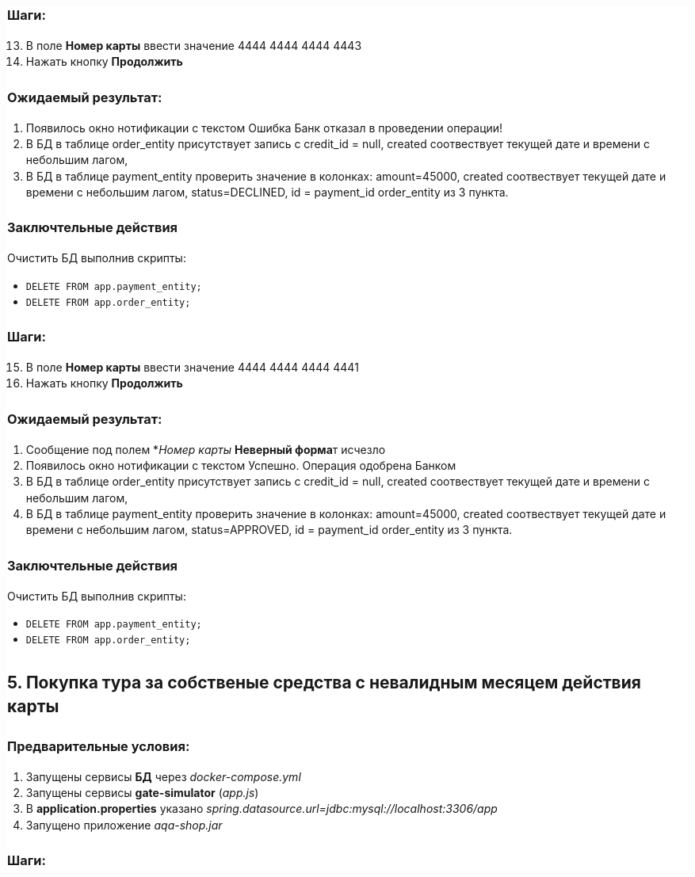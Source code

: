 ### Шаги:
13. В поле **Номер карты** ввести значение 4444 4444 4444 4443
14. Нажать кнопку  **Продолжить**

### Ожидаемый результат:
1. Появилось окно нотификации с текстом Ошибка Банк отказал в проведении операции!
3. В БД в таблице order_entity присутствует запись с
   credit_id = null, created соотвествует текущей дате и времени c небольшим лагом,
4. В БД в таблице payment_entity проверить значение в колонках:
   amount=45000, created соотвествует текущей дате и времени c небольшим лагом,
   status=DECLINED, id = payment_id order_entity из 3 пункта.

### Заключтельные действия

Очистить БД выполнив скрипты:
* <code>DELETE FROM app.payment_entity;</code>
* <code>DELETE FROM app.order_entity;</code>

### Шаги:
15. В поле **Номер карты** ввести значение 4444 4444 4444 4441
16. Нажать кнопку  **Продолжить**

### Ожидаемый результат:

1. Сообщение под полем **Номер карты* **Неверный форма**т исчезло
2. Появилось окно нотификации с текстом Успешно. Операция одобрена Банком
3. В БД в таблице order_entity присутствует запись с
   credit_id = null, created соотвествует текущей дате и времени c небольшим лагом,
4. В БД в таблице payment_entity проверить значение в колонках:
   amount=45000, created соотвествует текущей дате и времени c небольшим лагом,
   status=APPROVED, id = payment_id order_entity из 3 пункта.

### Заключтельные действия

Очистить БД выполнив скрипты:
* <code>DELETE FROM app.payment_entity;</code>
* <code>DELETE FROM app.order_entity;</code>
   

## 5. Покупка тура за собственые средства с невалидным месяцем действия карты

### Предварительные условия:
1. Запущены сервисы **БД** через _docker-compose.yml_
2. Запущены сервисы **gate-simulator** (_app.js_)
3. В **application.properties** указано _spring.datasource.url=jdbc:mysql://localhost:3306/app_
4. Запущено приложение _aqa-shop.jar_

### Шаги:
